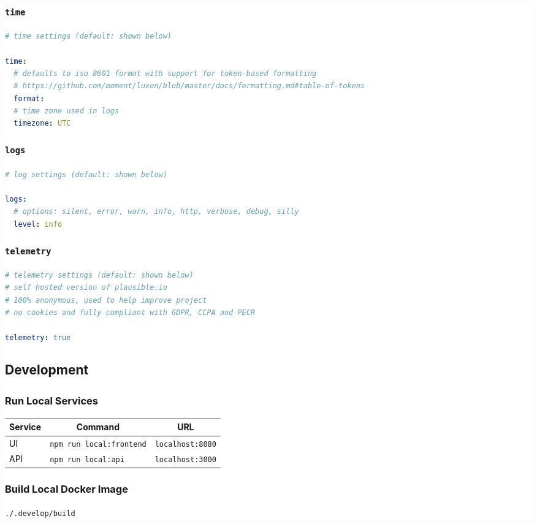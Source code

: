 ### `time`

```yaml
# time settings (default: shown below)

time:
  # defaults to iso 8601 format with support for token-based formatting
  # https://github.com/moment/luxon/blob/master/docs/formatting.md#table-of-tokens
  format:
  # time zone used in logs
  timezone: UTC
```

### `logs`

```yaml
# log settings (default: shown below)

logs:
  # options: silent, error, warn, info, http, verbose, debug, silly
  level: info
```

### `telemetry`

```yaml
# telemetry settings (default: shown below)
# self hosted version of plausible.io
# 100% anonymous, used to help improve project
# no cookies and fully compliant with GDPR, CCPA and PECR

telemetry: true
```

## Development

### Run Local Services

| Service | Command                  | URL              |
| ------- | ------------------------ | ---------------- |
| UI      | `npm run local:frontend` | `localhost:8080` |
| API     | `npm run local:api`      | `localhost:3000` |

### Build Local Docker Image

```bash
./.develop/build
```
